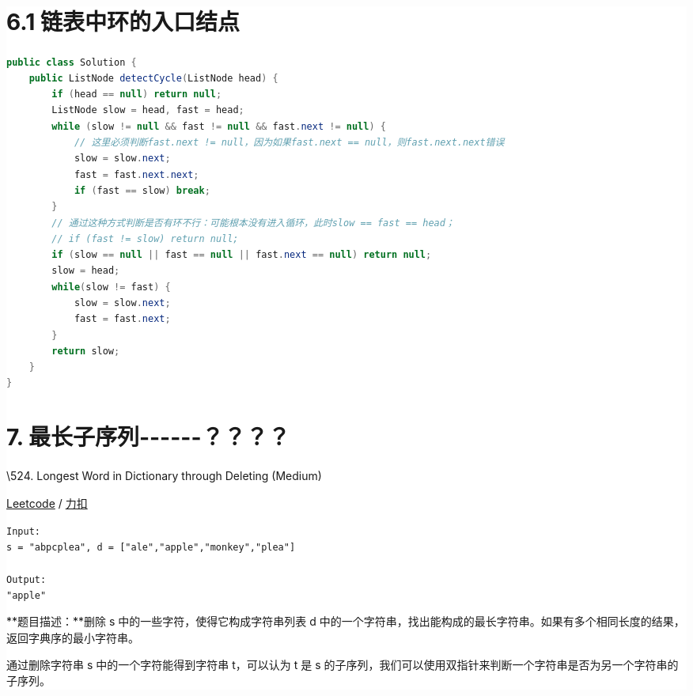# 6.1 链表中环的入口结点

```java
public class Solution {
    public ListNode detectCycle(ListNode head) {
        if (head == null) return null;
        ListNode slow = head, fast = head;
        while (slow != null && fast != null && fast.next != null) { 
            // 这里必须判断fast.next != null，因为如果fast.next == null，则fast.next.next错误
            slow = slow.next;
            fast = fast.next.next;
            if (fast == slow) break;
        }
        // 通过这种方式判断是否有环不行：可能根本没有进入循环，此时slow == fast == head；
        // if (fast != slow) return null;
        if (slow == null || fast == null || fast.next == null) return null;
        slow = head;
        while(slow != fast) {
            slow = slow.next;
            fast = fast.next;
        }
        return slow;
    }
}
```

# 7. 最长子序列------？？？？

\524. Longest Word in Dictionary through Deleting (Medium)

[Leetcode](https://leetcode.com/problems/longest-word-in-dictionary-through-deleting/description/) / [力扣](https://leetcode-cn.com/problems/longest-word-in-dictionary-through-deleting/description/)

```
Input:
s = "abpcplea", d = ["ale","apple","monkey","plea"]

Output:
"apple"
```

**题目描述：**删除 s 中的一些字符，使得它构成字符串列表 d 中的一个字符串，找出能构成的最长字符串。如果有多个相同长度的结果，返回字典序的最小字符串。

通过删除字符串 s 中的一个字符能得到字符串 t，可以认为 t 是 s 的子序列，我们可以使用双指针来判断一个字符串是否为另一个字符串的子序列。